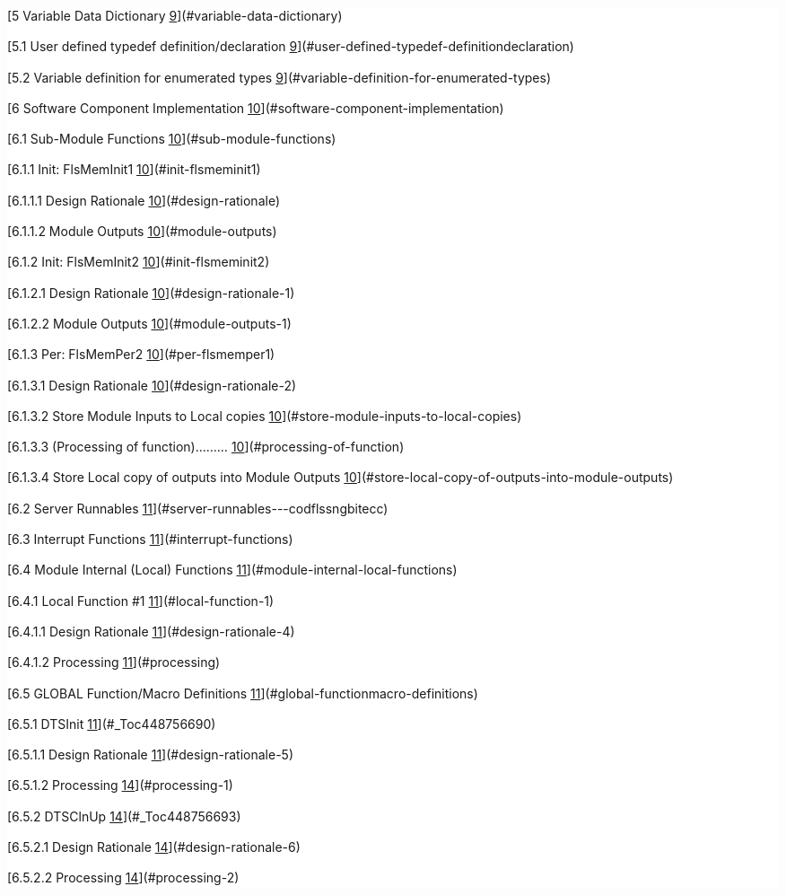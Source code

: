 
[5 Variable Data Dictionary
[9](#variable-data-dictionary)](#variable-data-dictionary)

[5.1 User defined typedef definition/declaration
[9](#user-defined-typedef-definitiondeclaration)](#user-defined-typedef-definitiondeclaration)

[5.2 Variable definition for enumerated types
[9](#variable-definition-for-enumerated-types)](#variable-definition-for-enumerated-types)

[6 Software Component Implementation
[10](#software-component-implementation)](#software-component-implementation)

[6.1 Sub-Module Functions
[10](#sub-module-functions)](#sub-module-functions)

[6.1.1 Init: FlsMemInit1 [10](#init-flsmeminit1)](#init-flsmeminit1)

[6.1.1.1 Design Rationale [10](#design-rationale)](#design-rationale)

[6.1.1.2 Module Outputs [10](#module-outputs)](#module-outputs)

[6.1.2 Init: FlsMemInit2 [10](#init-flsmeminit2)](#init-flsmeminit2)

[6.1.2.1 Design Rationale
[10](#design-rationale-1)](#design-rationale-1)

[6.1.2.2 Module Outputs [10](#module-outputs-1)](#module-outputs-1)

[6.1.3 Per: FlsMemPer2 [10](#per-flsmemper1)](#per-flsmemper1)

[6.1.3.1 Design Rationale
[10](#design-rationale-2)](#design-rationale-2)

[6.1.3.2 Store Module Inputs to Local copies
[10](#store-module-inputs-to-local-copies)](#store-module-inputs-to-local-copies)

[6.1.3.3 (Processing of function)………
[10](#processing-of-function)](#processing-of-function)

[6.1.3.4 Store Local copy of outputs into Module Outputs
[10](#store-local-copy-of-outputs-into-module-outputs)](#store-local-copy-of-outputs-into-module-outputs)

[6.2 Server Runnables
[11](#server-runnables---codflssngbitecc)](#server-runnables---codflssngbitecc)

[6.3 Interrupt Functions
[11](#interrupt-functions)](#interrupt-functions)

[6.4 Module Internal (Local) Functions
[11](#module-internal-local-functions)](#module-internal-local-functions)

[6.4.1 Local Function \#1 [11](#local-function-1)](#local-function-1)

[6.4.1.1 Design Rationale
[11](#design-rationale-4)](#design-rationale-4)

[6.4.1.2 Processing [11](#processing)](#processing)

[6.5 GLOBAL Function/Macro Definitions
[11](#global-functionmacro-definitions)](#global-functionmacro-definitions)

[6.5.1 DTSInit [11](#_Toc448756690)](#_Toc448756690)

[6.5.1.1 Design Rationale
[11](#design-rationale-5)](#design-rationale-5)

[6.5.1.2 Processing [14](#processing-1)](#processing-1)

[6.5.2 DTSClnUp [14](#_Toc448756693)](#_Toc448756693)

[6.5.2.1 Design Rationale
[14](#design-rationale-6)](#design-rationale-6)

[6.5.2.2 Processing [14](#processing-2)](#processing-2)
